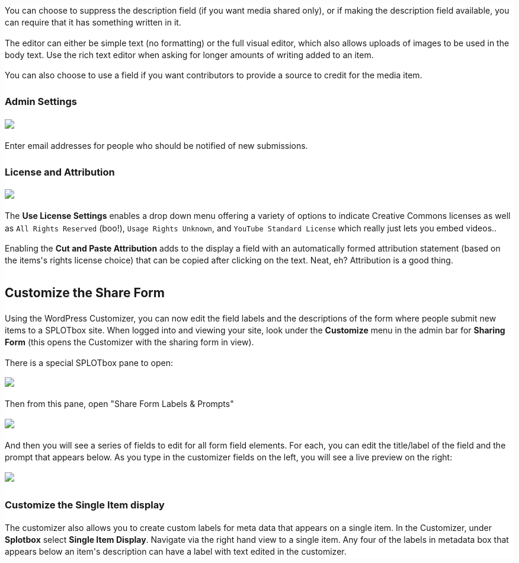 You can choose to suppress the description field (if you want media shared only), or if making the description field available, you can require that it has something written in it.  

The editor can either be simple text (no formatting) or the full visual editor, which also allows uploads of images to be used in the body text. Use the rich text editor when asking for longer amounts of writing added to an item.

You can also choose to use a field if you want contributors to provide a source to credit for the media item.


### Admin Settings

![](images/notification-settings.jpg)

Enter email addresses for people who should be notified of new submissions.

### License and Attribution

![](images/license-settings.jpg)


The **Use License Settings** enables a drop down menu offering a variety of options to indicate Creative Commons licenses as well as `All Rights Reserved` (boo!), `Usage Rights Unknown`, and `YouTube Standard License` which really just lets you embed videos..

Enabling the **Cut and Paste Attribution** adds to the display a field with an automatically formed attribution statement (based on the items's rights license choice) that can be copied after clicking on the text. Neat, eh? Attribution is a good thing.

## Customize the Share Form

Using the WordPress Customizer, you can now edit the field labels and the descriptions of the form where people submit new items to a SPLOTbox site. When logged into and viewing your site, look under the **Customize** menu in the admin bar for **Sharing Form** (this opens the Customizer with the sharing form in view).

There is a special SPLOTbox pane to open:

![](images/customizer-section.jpg)

Then from this pane, open "Share Form Labels & Prompts"

![](images/customizer-share-form.png)

And then you will see a series of fields to edit for all form field elements. For each, you can edit the title/label of the field and the prompt that appears below. As you type in the customizer fields on the left, you will see a live preview on the right:

![](images/customizer-edit.jpg)

### Customize the Single Item display

The customizer also allows you to create custom labels for meta data that appears on a single item. In the Customizer, under **Splotbox** select **Single Item Display**. Navigate via the right hand view to a single item. Any four of the labels in metadata box that appears below an item's description can have a label with text edited in the customizer.
